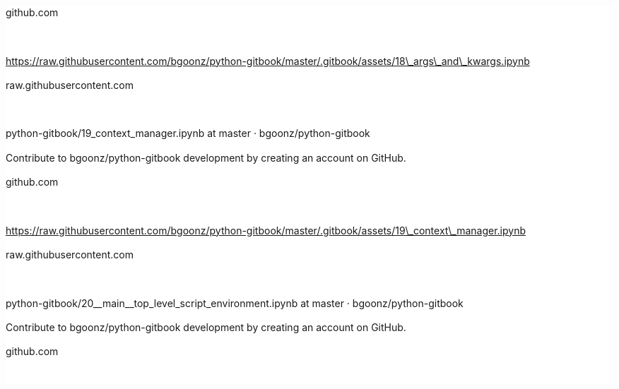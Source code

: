 <span class="text-4505230f--TextH200-a3425406--textContentFamily-49a318e1">github.com</span>

<span class="text-4505230f--TextH400-3033861f--textContentFamily-49a318e1"><span data-key="abbffaec39584ca0b05e49c22633b3a5"><span data-offset-key="abbffaec39584ca0b05e49c22633b3a5:0"><span data-slate-zero-width="n">​</span></span></span></span>

<a href="https://raw.githubusercontent.com/bgoonz/python-gitbook/master/.gitbook/assets/18_args_and_kwargs.ipynb" class="reset-3c756112--card-6570f064--whiteCard-fff091a4--embedLink-55aeec7a"></a>

<span class="text-4505230f--UIH400-4e41e82a--textContentFamily-49a318e1">https://raw.githubusercontent.com/bgoonz/python-gitbook/master/.gitbook/assets/18\_args\_and\_kwargs.ipynb</span>

<span class="text-4505230f--TextH200-a3425406--textContentFamily-49a318e1">raw.githubusercontent.com</span>

<span class="text-4505230f--TextH400-3033861f--textContentFamily-49a318e1"><span data-key="0bc0010a3ca94376abbece2ef50c0cc6"><span data-offset-key="0bc0010a3ca94376abbece2ef50c0cc6:0"><span data-slate-zero-width="n">​</span></span></span></span>

<a href="https://github.com/bgoonz/python-gitbook/blob/master/.gitbook/assets/19_context_manager.ipynb" class="reset-3c756112--card-6570f064--whiteCard-fff091a4--embedLink-55aeec7a"></a>

<span class="text-4505230f--UIH400-4e41e82a--textContentFamily-49a318e1">python-gitbook/19\_context\_manager.ipynb at master · bgoonz/python-gitbook</span>

<span class="text-4505230f--TextH400-3033861f--textContentFamily-49a318e1">Contribute to bgoonz/python-gitbook development by creating an account on GitHub.</span>

<span class="text-4505230f--TextH200-a3425406--textContentFamily-49a318e1">github.com</span>

<span class="text-4505230f--TextH400-3033861f--textContentFamily-49a318e1"><span data-key="5c7148c91421453d8ddfa96ecc2c1db3"><span data-offset-key="5c7148c91421453d8ddfa96ecc2c1db3:0"><span data-slate-zero-width="n">​</span></span></span></span>

<a href="https://raw.githubusercontent.com/bgoonz/python-gitbook/master/.gitbook/assets/19_context_manager.ipynb" class="reset-3c756112--card-6570f064--whiteCard-fff091a4--embedLink-55aeec7a"></a>

<span class="text-4505230f--UIH400-4e41e82a--textContentFamily-49a318e1">https://raw.githubusercontent.com/bgoonz/python-gitbook/master/.gitbook/assets/19\_context\_manager.ipynb</span>

<span class="text-4505230f--TextH200-a3425406--textContentFamily-49a318e1">raw.githubusercontent.com</span>

<span class="text-4505230f--TextH400-3033861f--textContentFamily-49a318e1"><span data-key="ff589d1b707443d98e1e77f6ef7ab7f4"><span data-offset-key="ff589d1b707443d98e1e77f6ef7ab7f4:0"><span data-slate-zero-width="n">​</span></span></span></span>

<a href="https://github.com/bgoonz/python-gitbook/blob/master/.gitbook/assets/20__main__top_level_script_environment.ipynb" class="reset-3c756112--card-6570f064--whiteCard-fff091a4--embedLink-55aeec7a"></a>

<span class="text-4505230f--UIH400-4e41e82a--textContentFamily-49a318e1">python-gitbook/20\_\_main\_\_top\_level\_script\_environment.ipynb at master · bgoonz/python-gitbook</span>

<span class="text-4505230f--TextH400-3033861f--textContentFamily-49a318e1">Contribute to bgoonz/python-gitbook development by creating an account on GitHub.</span>

<span class="text-4505230f--TextH200-a3425406--textContentFamily-49a318e1">github.com</span>

<span class="text-4505230f--TextH400-3033861f--textContentFamily-49a318e1"><span data-key="fa00ae40c9cd4e9e989a7da7d673c039"><span data-offset-key="fa00ae40c9cd4e9e989a7da7d673c039:0"><span data-slate-zero-width="n">​</span></span></span></span>
